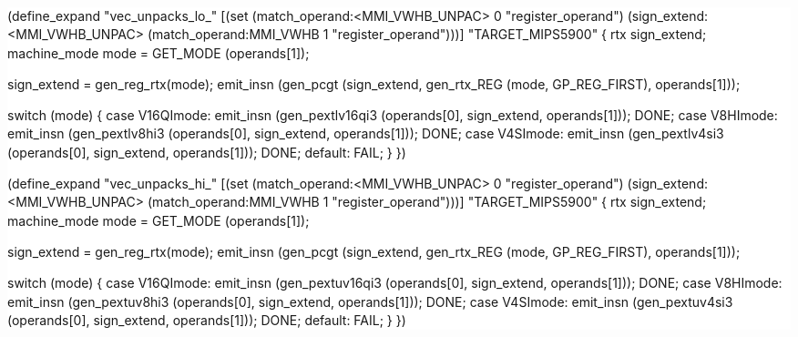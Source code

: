 (define_expand "vec_unpacks_lo_<mode>"
  [(set (match_operand:<MMI_VWHB_UNPAC> 0 "register_operand")
	(sign_extend:<MMI_VWHB_UNPAC> (match_operand:MMI_VWHB 1 "register_operand")))]
  "TARGET_MIPS5900"
{
  rtx sign_extend;
  machine_mode mode = GET_MODE (operands[1]);

  sign_extend = gen_reg_rtx(mode);
  emit_insn (gen_pcgt<mode> (sign_extend, gen_rtx_REG (mode, GP_REG_FIRST), operands[1]));

  switch (mode)
    {
      case V16QImode:
        emit_insn (gen_pextlv16qi3 (operands[0], sign_extend, operands[1]));
        DONE;
      case V8HImode:
        emit_insn (gen_pextlv8hi3 (operands[0], sign_extend, operands[1]));
        DONE;
      case V4SImode:
        emit_insn (gen_pextlv4si3 (operands[0], sign_extend, operands[1]));
        DONE;
      default:
       FAIL;
    }
})

(define_expand "vec_unpacks_hi_<mode>"
  [(set (match_operand:<MMI_VWHB_UNPAC> 0 "register_operand")
	(sign_extend:<MMI_VWHB_UNPAC> (match_operand:MMI_VWHB 1 "register_operand")))]
  "TARGET_MIPS5900"
{
  rtx sign_extend;
  machine_mode mode = GET_MODE (operands[1]);

  sign_extend = gen_reg_rtx(mode);
  emit_insn (gen_pcgt<mode> (sign_extend, gen_rtx_REG (mode, GP_REG_FIRST), operands[1]));

  switch (mode)
    {
      case V16QImode:
        emit_insn (gen_pextuv16qi3 (operands[0], sign_extend, operands[1]));
        DONE;
      case V8HImode:
        emit_insn (gen_pextuv8hi3 (operands[0], sign_extend, operands[1]));
        DONE;
      case V4SImode:
        emit_insn (gen_pextuv4si3 (operands[0], sign_extend, operands[1]));
        DONE;
      default:
       FAIL;
    }
})

